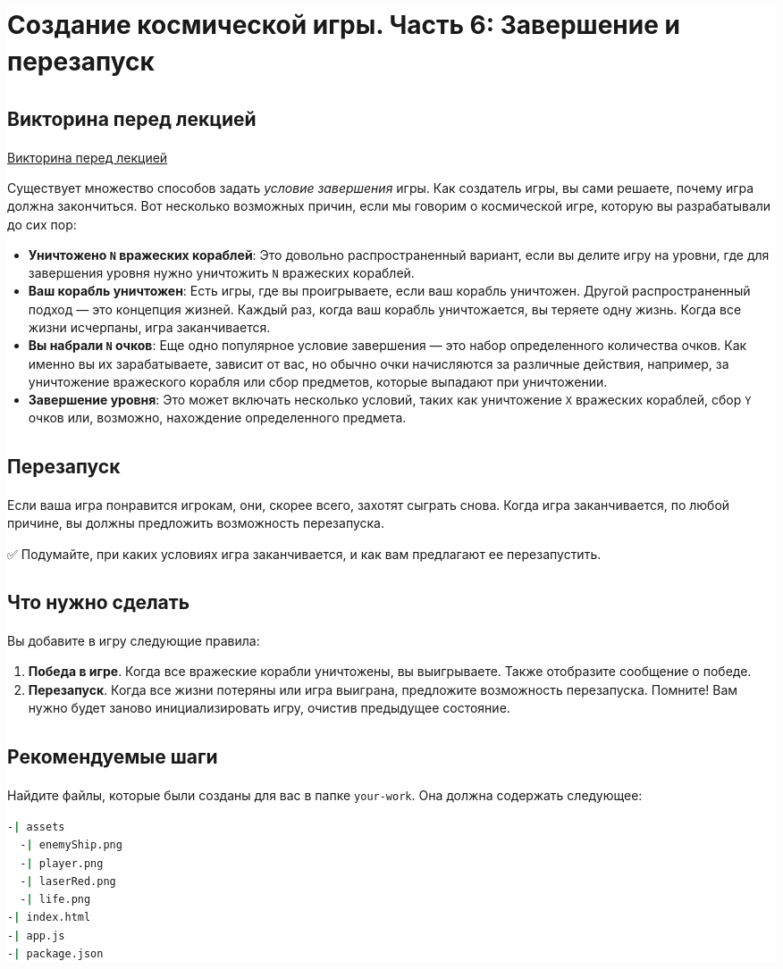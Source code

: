 
# Создание космической игры. Часть 6: Завершение и перезапуск

## Викторина перед лекцией

[Викторина перед лекцией](https://ashy-river-0debb7803.1.azurestaticapps.net/quiz/39)

Существует множество способов задать *условие завершения* игры. Как создатель игры, вы сами решаете, почему игра должна закончиться. Вот несколько возможных причин, если мы говорим о космической игре, которую вы разрабатывали до сих пор:

- **Уничтожено `N` вражеских кораблей**: Это довольно распространенный вариант, если вы делите игру на уровни, где для завершения уровня нужно уничтожить `N` вражеских кораблей.
- **Ваш корабль уничтожен**: Есть игры, где вы проигрываете, если ваш корабль уничтожен. Другой распространенный подход — это концепция жизней. Каждый раз, когда ваш корабль уничтожается, вы теряете одну жизнь. Когда все жизни исчерпаны, игра заканчивается.
- **Вы набрали `N` очков**: Еще одно популярное условие завершения — это набор определенного количества очков. Как именно вы их зарабатываете, зависит от вас, но обычно очки начисляются за различные действия, например, за уничтожение вражеского корабля или сбор предметов, которые выпадают при уничтожении.
- **Завершение уровня**: Это может включать несколько условий, таких как уничтожение `X` вражеских кораблей, сбор `Y` очков или, возможно, нахождение определенного предмета.

## Перезапуск

Если ваша игра понравится игрокам, они, скорее всего, захотят сыграть снова. Когда игра заканчивается, по любой причине, вы должны предложить возможность перезапуска.

✅ Подумайте, при каких условиях игра заканчивается, и как вам предлагают ее перезапустить.

## Что нужно сделать

Вы добавите в игру следующие правила:

1. **Победа в игре**. Когда все вражеские корабли уничтожены, вы выигрываете. Также отобразите сообщение о победе.
1. **Перезапуск**. Когда все жизни потеряны или игра выиграна, предложите возможность перезапуска. Помните! Вам нужно будет заново инициализировать игру, очистив предыдущее состояние.

## Рекомендуемые шаги

Найдите файлы, которые были созданы для вас в папке `your-work`. Она должна содержать следующее:

```bash
-| assets
  -| enemyShip.png
  -| player.png
  -| laserRed.png
  -| life.png
-| index.html
-| app.js
-| package.json
```
